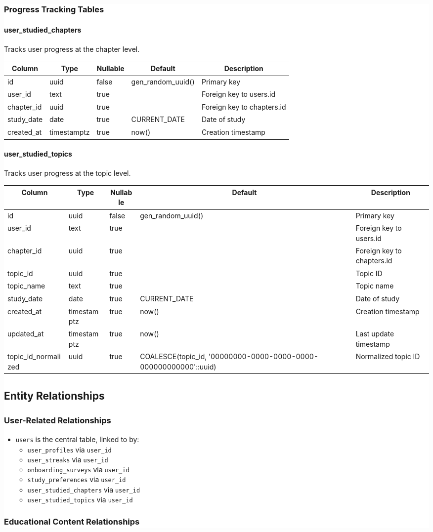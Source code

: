 ### Progress Tracking Tables

#### user_studied_chapters

Tracks user progress at the chapter level.

| Column | Type | Nullable | Default | Description |
|--------|------|----------|---------|-------------|
| id | uuid | false | gen_random_uuid() | Primary key |
| user_id | text | true | | Foreign key to users.id |
| chapter_id | uuid | true | | Foreign key to chapters.id |
| study_date | date | true | CURRENT_DATE | Date of study |
| created_at | timestamptz | true | now() | Creation timestamp |

#### user_studied_topics

Tracks user progress at the topic level.

| Column | Type | Nullable | Default | Description |
|--------|------|----------|---------|-------------|
| id | uuid | false | gen_random_uuid() | Primary key |
| user_id | text | true | | Foreign key to users.id |
| chapter_id | uuid | true | | Foreign key to chapters.id |
| topic_id | uuid | true | | Topic ID |
| topic_name | text | true | | Topic name |
| study_date | date | true | CURRENT_DATE | Date of study |
| created_at | timestamptz | true | now() | Creation timestamp |
| updated_at | timestamptz | true | now() | Last update timestamp |
| topic_id_normalized | uuid | true | COALESCE(topic_id, '00000000-0000-0000-0000-000000000000'::uuid) | Normalized topic ID |

## Entity Relationships

### User-Related Relationships

- `users` is the central table, linked to by:
  - `user_profiles` via `user_id`
  - `user_streaks` via `user_id`
  - `onboarding_surveys` via `user_id`
  - `study_preferences` via `user_id`
  - `user_studied_chapters` via `user_id`
  - `user_studied_topics` via `user_id`

### Educational Content Relationships
